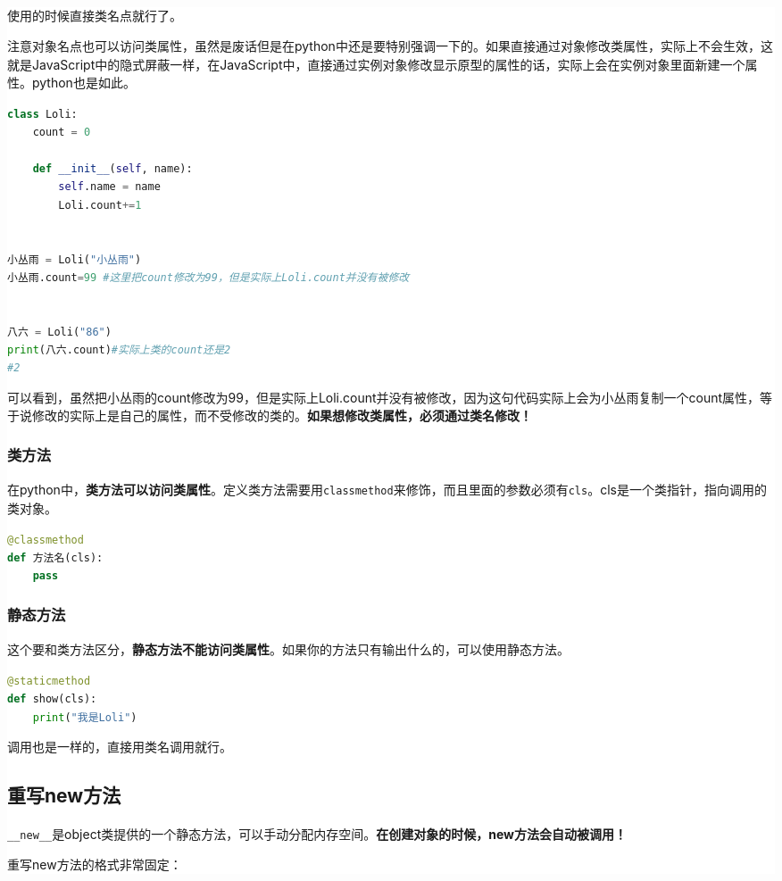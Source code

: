 使用的时候直接类名点就行了。



注意对象名点也可以访问类属性，虽然是废话但是在python中还是要特别强调一下的。如果直接通过对象修改类属性，实际上不会生效，这就是JavaScript中的隐式屏蔽一样，在JavaScript中，直接通过实例对象修改显示原型的属性的话，实际上会在实例对象里面新建一个属性。python也是如此。

```python
class Loli:
    count = 0

    def __init__(self, name):
        self.name = name
        Loli.count+=1


小丛雨 = Loli("小丛雨")
小丛雨.count=99 #这里把count修改为99，但是实际上Loli.count并没有被修改


八六 = Loli("86")
print(八六.count)#实际上类的count还是2
#2   
```

可以看到，虽然把小丛雨的count修改为99，但是实际上Loli.count并没有被修改，因为这句代码实际上会为小丛雨复制一个count属性，等于说修改的实际上是自己的属性，而不受修改的类的。**如果想修改类属性，必须通过类名修改！**

### 类方法

在python中，**类方法可以访问类属性**。定义类方法需要用`classmethod`来修饰，而且里面的参数必须有`cls`。cls是一个类指针，指向调用的类对象。

```python
@classmethod
def 方法名(cls):
	pass
```

### 静态方法

这个要和类方法区分，**静态方法不能访问类属性**。如果你的方法只有输出什么的，可以使用静态方法。

```python
@staticmethod
def show(cls):
	print("我是Loli")
```

调用也是一样的，直接用类名调用就行。



## 重写new方法

`__new__`是object类提供的一个静态方法，可以手动分配内存空间。**在创建对象的时候，new方法会自动被调用！**

重写new方法的格式非常固定：
